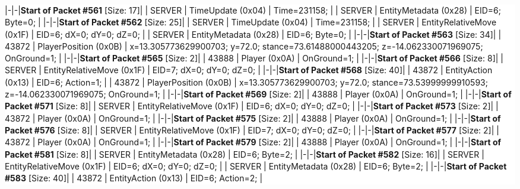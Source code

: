 |-|-|**Start of Packet #561** [Size: 17]|
| SERVER | TimeUpdate (0x04) | Time=231158; |
| SERVER | EntityMetadata (0x28) | EID=6; Byte=0; |
|-|-|**Start of Packet #562** [Size: 25]|
| SERVER | TimeUpdate (0x04) | Time=231158; |
| SERVER | EntityRelativeMove (0x1F) | EID=6; dX=0; dY=0; dZ=0; |
| SERVER | EntityMetadata (0x28) | EID=6; Byte=0; |
|-|-|**Start of Packet #563** [Size: 34]|
| 43872 | PlayerPosition (0x0B) | x=13.305773629900703; y=72.0; stance=73.61488000443205; z=-14.062330071969075; OnGround=1; |
|-|-|**Start of Packet #565** [Size: 2]|
| 43888 | Player (0x0A) | OnGround=1; |
|-|-|**Start of Packet #566** [Size: 8]|
| SERVER | EntityRelativeMove (0x1F) | EID=7; dX=0; dY=0; dZ=0; |
|-|-|**Start of Packet #568** [Size: 40]|
| 43872 | EntityAction (0x13) | EID=6; Action=1; |
| 43872 | PlayerPosition (0x0B) | x=13.305773629900703; y=72.0; stance=73.53999999910593; z=-14.062330071969075; OnGround=1; |
|-|-|**Start of Packet #569** [Size: 2]|
| 43888 | Player (0x0A) | OnGround=1; |
|-|-|**Start of Packet #571** [Size: 8]|
| SERVER | EntityRelativeMove (0x1F) | EID=6; dX=0; dY=0; dZ=0; |
|-|-|**Start of Packet #573** [Size: 2]|
| 43872 | Player (0x0A) | OnGround=1; |
|-|-|**Start of Packet #575** [Size: 2]|
| 43888 | Player (0x0A) | OnGround=1; |
|-|-|**Start of Packet #576** [Size: 8]|
| SERVER | EntityRelativeMove (0x1F) | EID=7; dX=0; dY=0; dZ=0; |
|-|-|**Start of Packet #577** [Size: 2]|
| 43872 | Player (0x0A) | OnGround=1; |
|-|-|**Start of Packet #579** [Size: 2]|
| 43888 | Player (0x0A) | OnGround=1; |
|-|-|**Start of Packet #581** [Size: 8]|
| SERVER | EntityMetadata (0x28) | EID=6; Byte=2; |
|-|-|**Start of Packet #582** [Size: 16]|
| SERVER | EntityRelativeMove (0x1F) | EID=6; dX=0; dY=0; dZ=0; |
| SERVER | EntityMetadata (0x28) | EID=6; Byte=2; |
|-|-|**Start of Packet #583** [Size: 40]|
| 43872 | EntityAction (0x13) | EID=6; Action=2; |